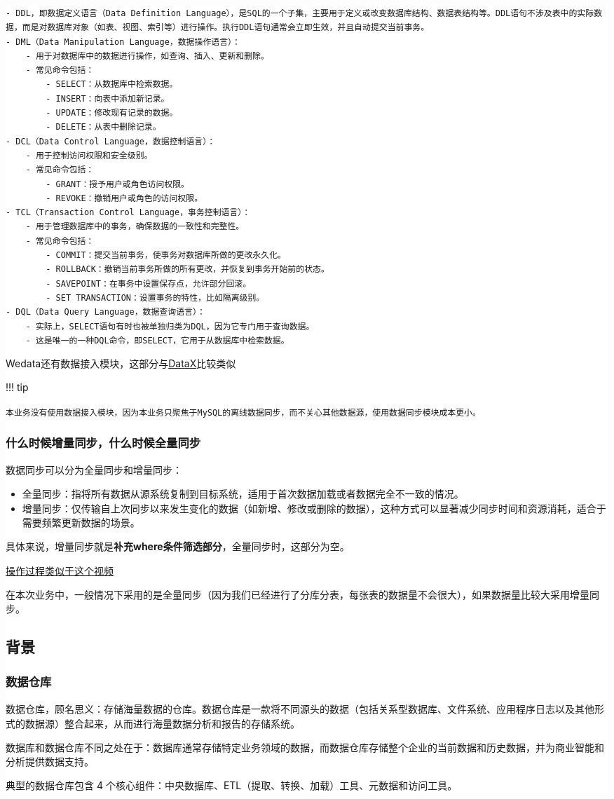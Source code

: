     - DDL，即数据定义语言（Data Definition Language），是SQL的一个子集，主要用于定义或改变数据库结构、数据表结构等。DDL语句不涉及表中的实际数据，而是对数据库对象（如表、视图、索引等）进行操作。执行DDL语句通常会立即生效，并且自动提交当前事务。
    - DML（Data Manipulation Language，数据操作语言）：
        - 用于对数据库中的数据进行操作，如查询、插入、更新和删除。
        - 常见命令包括：
            - SELECT：从数据库中检索数据。
            - INSERT：向表中添加新记录。
            - UPDATE：修改现有记录的数据。
            - DELETE：从表中删除记录。
    - DCL（Data Control Language，数据控制语言）：
        - 用于控制访问权限和安全级别。
        - 常见命令包括：
            - GRANT：授予用户或角色访问权限。
            - REVOKE：撤销用户或角色的访问权限。
    - TCL（Transaction Control Language，事务控制语言）：
        - 用于管理数据库中的事务，确保数据的一致性和完整性。
        - 常见命令包括：
            - COMMIT：提交当前事务，使事务对数据库所做的更改永久化。
            - ROLLBACK：撤销当前事务所做的所有更改，并恢复到事务开始前的状态。
            - SAVEPOINT：在事务中设置保存点，允许部分回滚。
            - SET TRANSACTION：设置事务的特性，比如隔离级别。
    - DQL（Data Query Language，数据查询语言）：
        - 实际上，SELECT语句有时也被单独归类为DQL，因为它专门用于查询数据。
        - 这是唯一的一种DQL命令，即SELECT，它用于从数据库中检索数据。
  
Wedata还有数据接入模块，这部分与[DataX](https://github.com/alibaba/DataX)比较类似

!!! tip

    本业务没有使用数据接入模块，因为本业务只聚焦于MySQL的离线数据同步，而不关心其他数据源，使用数据同步模块成本更小。

### 什么时候增量同步，什么时候全量同步



数据同步可以分为全量同步和增量同步：

- 全量同步：指将所有数据从源系统复制到目标系统，适用于首次数据加载或者数据完全不一致的情况。
- 增量同步：仅传输自上次同步以来发生变化的数据（如新增、修改或删除的数据），这种方式可以显著减少同步时间和资源消耗，适合于需要频繁更新数据的场景。

具体来说，增量同步就是**补充where条件筛选部分**，全量同步时，这部分为空。

[操作过程类似于这个视频](https://www.bilibili.com/video/BV1hfvKenEsS?t=382.8)

在本次业务中，一般情况下采用的是全量同步（因为我们已经进行了分库分表，每张表的数据量不会很大），如果数据量比较大采用增量同步。

## 背景

### 数据仓库

数据仓库，顾名思义：存储海量数据的仓库。数据仓库是一款将不同源头的数据（包括关系型数据库、文件系统、应用程序日志以及其他形式的数据源）整合起来，从而进行海量数据分析和报告的存储系统。

数据库和数据仓库不同之处在于：数据库通常存储特定业务领域的数据，而数据仓库存储整个企业的当前数据和历史数据，并为商业智能和分析提供数据支持。

典型的数据仓库包含 4 个核心组件：中央数据库、ETL（提取、转换、加载）工具、元数据和访问工具。
